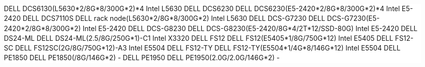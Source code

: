 <td>DELL</td>
<td>DCS6130(L5630*2/8G*8/300G*2)*4</td>
<td>Intel L5630</td>
</tr>
<tr>
<td>DELL  DCS6230</td>
<td>DELL</td>
<td>DCS6230(E5-2420*2/8G*8/300G*2)*4</td>
<td>Intel E5-2420</td>
</tr>
<tr>
<td>DELL  DCS7110S</td>
<td>DELL</td>
<td>rack node(L5630*2/8G*8/300G*2)</td>
<td>Intel L5630</td>
</tr>
<tr>
<td>DELL  DCS-G7230</td>
<td>DELL</td>
<td>DCS-G7230(E5-2420*2/8G*8/300G*2)</td>
<td>Intel E5-2420</td>
</tr>
<tr>
<td>DELL  DCS-G8230</td>
<td>DELL</td>
<td>DCS-G8230(E5-2420/8G*4/2T*12/SSD-80G)</td>
<td>Intel E5-2420</td>
</tr>
<tr>
<td>DELL  DS24-ML</td>
<td>DELL</td>
<td>DS24-ML(2.5/8G/250G*1)-C1</td>
<td>Intel X3320</td>
</tr>
<tr>
<td>DELL  FS12</td>
<td>DELL</td>
<td>FS12(E5405*1/8G/750G*12)</td>
<td>Intel E5405</td>
</tr>
<tr>
<td>DELL  FS12-SC</td>
<td>DELL</td>
<td>FS12SC(2G/8G/750G*12)-A3</td>
<td>Intel E5504</td>
</tr>
<tr>
<td>DELL  FS12-TY</td>
<td>DELL</td>
<td>FS12-TY(E5504*1/4G*8/146G*12)</td>
<td>Intel E5504</td>
</tr>
<tr>
<td>DELL  PE1850</td>
<td>DELL</td>
<td>PE1850(/8G/146G*2)</td>
<td>-</td>
</tr>
<tr>
<td>DELL  PE1950</td>
<td>DELL</td>
<td>PE1950(2.0G/2.0G/146G*2)</td>
<td>-</td>
</tr>